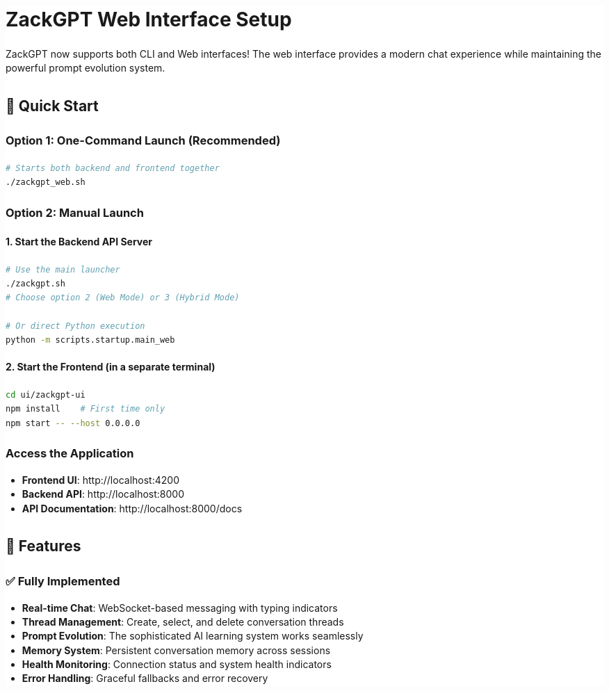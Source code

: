 # ZackGPT Web Interface Setup

ZackGPT now supports both CLI and Web interfaces! The web interface provides a modern chat experience while maintaining the powerful prompt evolution system.

## 🚀 Quick Start

### Option 1: One-Command Launch (Recommended)

```bash
# Starts both backend and frontend together
./zackgpt_web.sh
```

### Option 2: Manual Launch

#### 1. Start the Backend API Server

```bash
# Use the main launcher
./zackgpt.sh
# Choose option 2 (Web Mode) or 3 (Hybrid Mode)

# Or direct Python execution
python -m scripts.startup.main_web
```

#### 2. Start the Frontend (in a separate terminal)

```bash
cd ui/zackgpt-ui
npm install    # First time only
npm start -- --host 0.0.0.0
```

### Access the Application

- **Frontend UI**: http://localhost:4200
- **Backend API**: http://localhost:8000
- **API Documentation**: http://localhost:8000/docs

## 🎯 Features

### ✅ Fully Implemented
- **Real-time Chat**: WebSocket-based messaging with typing indicators
- **Thread Management**: Create, select, and delete conversation threads
- **Prompt Evolution**: The sophisticated AI learning system works seamlessly
- **Memory System**: Persistent conversation memory across sessions
- **Health Monitoring**: Connection status and system health indicators
- **Error Handling**: Graceful fallbacks and error recovery
